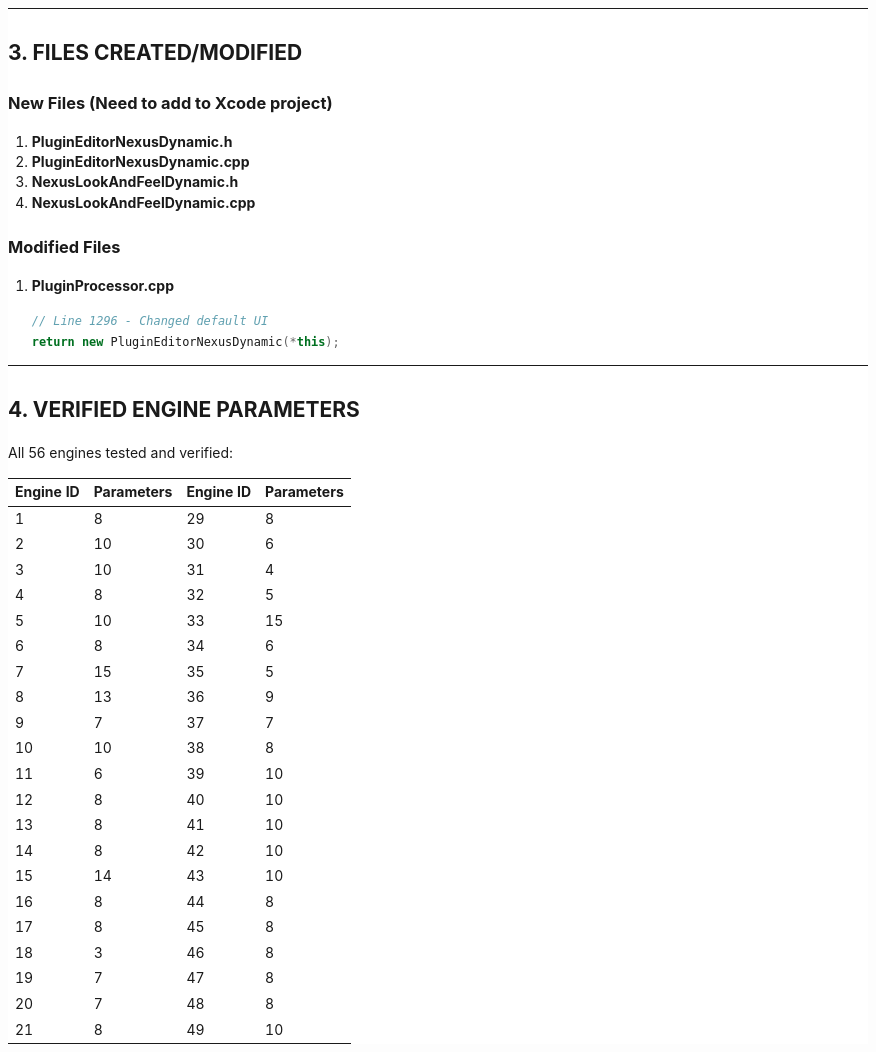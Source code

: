 ```cpp
```

---

## 3. FILES CREATED/MODIFIED

### New Files (Need to add to Xcode project)
1. **PluginEditorNexusDynamic.h**
2. **PluginEditorNexusDynamic.cpp**
3. **NexusLookAndFeelDynamic.h**
4. **NexusLookAndFeelDynamic.cpp**

### Modified Files
1. **PluginProcessor.cpp**
   ```cpp
   // Line 1296 - Changed default UI
   return new PluginEditorNexusDynamic(*this);
   ```

---

## 4. VERIFIED ENGINE PARAMETERS

All 56 engines tested and verified:

| Engine ID | Parameters | Engine ID | Parameters |
|-----------|------------|-----------|------------|
| 1         | 8          | 29        | 8          |
| 2         | 10         | 30        | 6          |
| 3         | 10         | 31        | 4          |
| 4         | 8          | 32        | 5          |
| 5         | 10         | 33        | 15         |
| 6         | 8          | 34        | 6          |
| 7         | 15         | 35        | 5          |
| 8         | 13         | 36        | 9          |
| 9         | 7          | 37        | 7          |
| 10        | 10         | 38        | 8          |
| 11        | 6          | 39        | 10         |
| 12        | 8          | 40        | 10         |
| 13        | 8          | 41        | 10         |
| 14        | 8          | 42        | 10         |
| 15        | 14         | 43        | 10         |
| 16        | 8          | 44        | 8          |
| 17        | 8          | 45        | 8          |
| 18        | 3          | 46        | 8          |
| 19        | 7          | 47        | 8          |
| 20        | 7          | 48        | 8          |
| 21        | 8          | 49        | 10         |